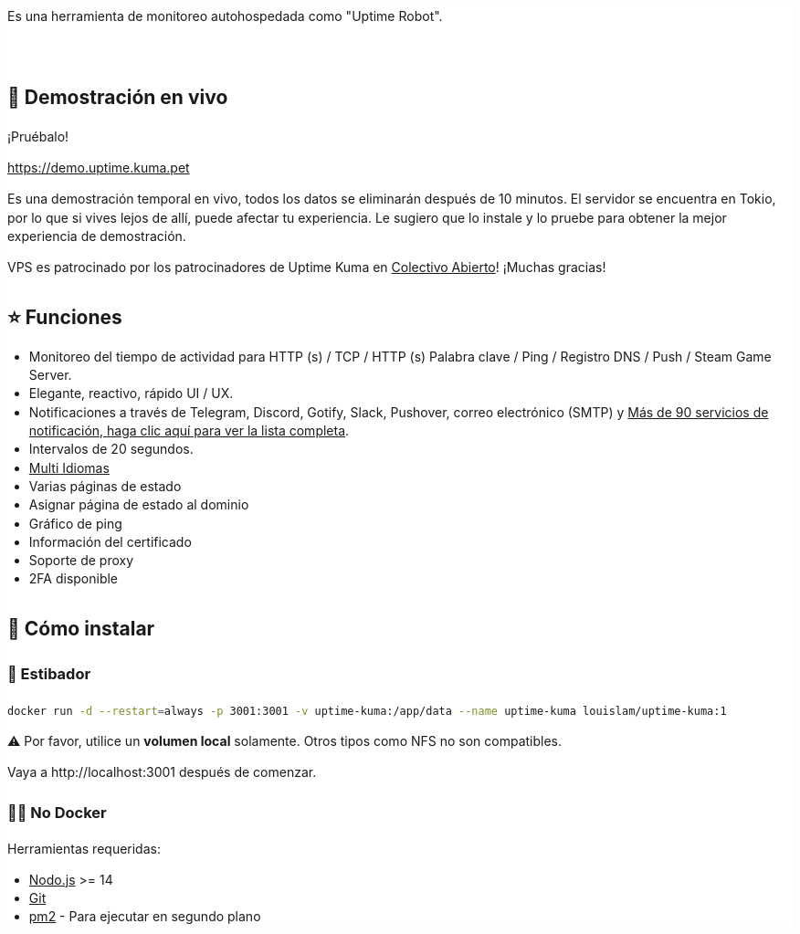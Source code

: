 Es una herramienta de monitoreo autohospedada como "Uptime Robot".

<img src="https://uptime.kuma.pet/img/dark.jpg" width="700" alt="" />

## 🥔 Demostración en vivo

¡Pruébalo!

https://demo.uptime.kuma.pet

Es una demostración temporal en vivo, todos los datos se eliminarán después de 10 minutos. El servidor se encuentra en Tokio, por lo que si vives lejos de allí, puede afectar tu experiencia. Le sugiero que lo instale y lo pruebe para obtener la mejor experiencia de demostración.

VPS es patrocinado por los patrocinadores de Uptime Kuma en [Colectivo Abierto](https://opencollective.com/uptime-kuma)! ¡Muchas gracias!

## ⭐ Funciones

*   Monitoreo del tiempo de actividad para HTTP (s) / TCP / HTTP (s) Palabra clave / Ping / Registro DNS / Push / Steam Game Server.
*   Elegante, reactivo, rápido UI / UX.
*   Notificaciones a través de Telegram, Discord, Gotify, Slack, Pushover, correo electrónico (SMTP) y [Más de 90 servicios de notificación, haga clic aquí para ver la lista completa](https://github.com/louislam/uptime-kuma/tree/master/src/components/notifications).
*   Intervalos de 20 segundos.
*   [Multi Idiomas](https://github.com/louislam/uptime-kuma/tree/master/src/languages)
*   Varias páginas de estado
*   Asignar página de estado al dominio
*   Gráfico de ping
*   Información del certificado
*   Soporte de proxy
*   2FA disponible

## 🔧 Cómo instalar

### 🐳 Estibador

```bash
docker run -d --restart=always -p 3001:3001 -v uptime-kuma:/app/data --name uptime-kuma louislam/uptime-kuma:1
```

⚠️ Por favor, utilice un **volumen local** solamente. Otros tipos como NFS no son compatibles.

Vaya a http://localhost:3001 después de comenzar.

### 💪🏻 No Docker

Herramientas requeridas:

*   [Nodo.js](https://nodejs.org/en/download/) >= 14
*   [Git](https://git-scm.com/downloads)
*   [pm2](https://pm2.keymetrics.io/) - Para ejecutar en segundo plano
